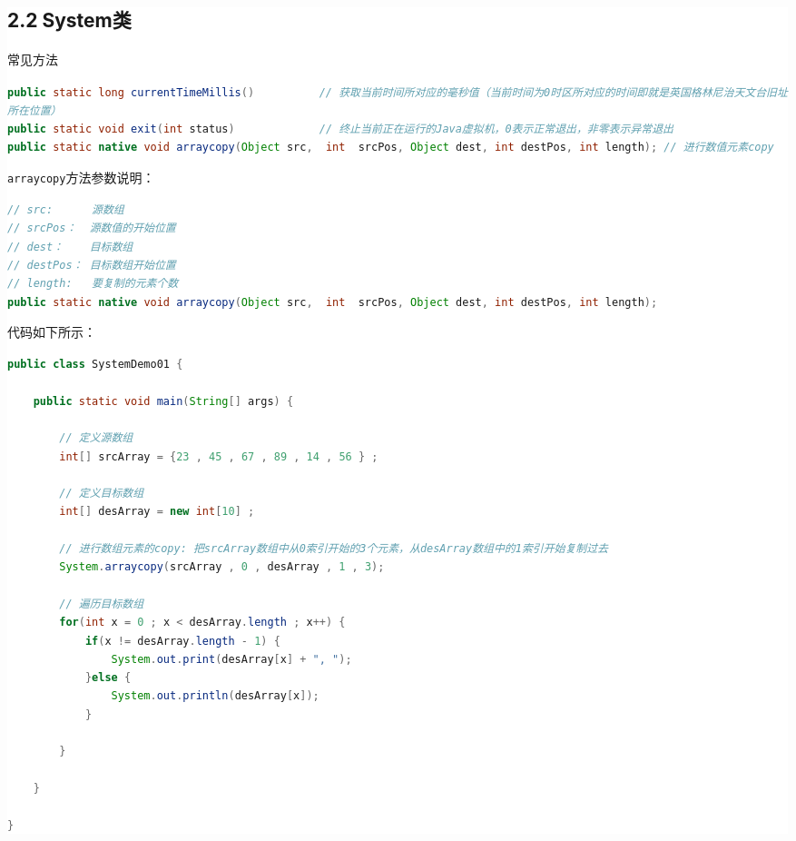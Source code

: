 ## 2.2 System类

常见方法

```java
public static long currentTimeMillis()			// 获取当前时间所对应的毫秒值（当前时间为0时区所对应的时间即就是英国格林尼治天文台旧址所在位置）
public static void exit(int status)				// 终止当前正在运行的Java虚拟机，0表示正常退出，非零表示异常退出
public static native void arraycopy(Object src,  int  srcPos, Object dest, int destPos, int length); // 进行数值元素copy
```

`arraycopy`方法参数说明：

```java
// src: 	 源数组
// srcPos：  源数值的开始位置
// dest：    目标数组
// destPos： 目标数组开始位置
// length:   要复制的元素个数
public static native void arraycopy(Object src,  int  srcPos, Object dest, int destPos, int length); 
```

代码如下所示：

```java
public class SystemDemo01 {

    public static void main(String[] args) {

        // 定义源数组
        int[] srcArray = {23 , 45 , 67 , 89 , 14 , 56 } ;

        // 定义目标数组
        int[] desArray = new int[10] ;

        // 进行数组元素的copy: 把srcArray数组中从0索引开始的3个元素，从desArray数组中的1索引开始复制过去
        System.arraycopy(srcArray , 0 , desArray , 1 , 3);

        // 遍历目标数组
        for(int x = 0 ; x < desArray.length ; x++) {
            if(x != desArray.length - 1) {
                System.out.print(desArray[x] + ", ");
            }else {
                System.out.println(desArray[x]);
            }

        }

    }

}
```
